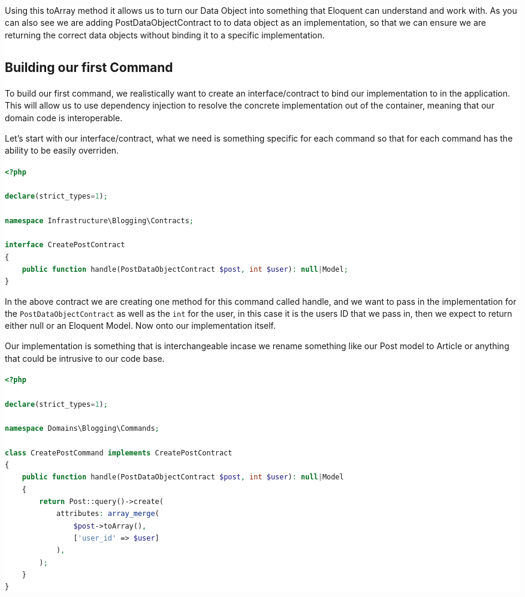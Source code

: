 Using this toArray method it allows us to turn our Data Object into something that Eloquent can understand and work with. As you can also see we are adding PostDataObjectContract to to data object as an implementation, so that we can ensure we are returning the correct data objects without binding it to a specific implementation.

## Building our first Command

To build our first command, we realistically want to create an interface/contract to bind our implementation to in the application. This will allow us to use dependency injection to resolve the concrete implementation out of the container, meaning that our domain code is interoperable.

Let’s start with our interface/contract, what we need is something specific for each command so that for each command has the ability to be easily overriden.

```php
<?php

declare(strict_types=1);

namespace Infrastructure\Blogging\Contracts;

interface CreatePostContract
{
    public function handle(PostDataObjectContract $post, int $user): null|Model;
}
```

In the above contract we are creating one method for this command called handle, and we want to pass in the implementation for the `PostDataObjectContract` as well as the `int` for the user, in this case it is the users ID that we pass in, then we expect to return either null or an Eloquent Model. Now onto our implementation itself.

Our implementation is something that is interchangeable incase we rename something like our Post model to Article or anything that could be intrusive to our code base.

```php
<?php

declare(strict_types=1);

namespace Domains\Blogging\Commands;

class CreatePostCommand implements CreatePostContract
{
    public function handle(PostDataObjectContract $post, int $user): null|Model
    {
        return Post::query()->create(
            attributes: array_merge(
                $post->toArray(),
                ['user_id' => $user]
            ),
        );
    }
}
```
